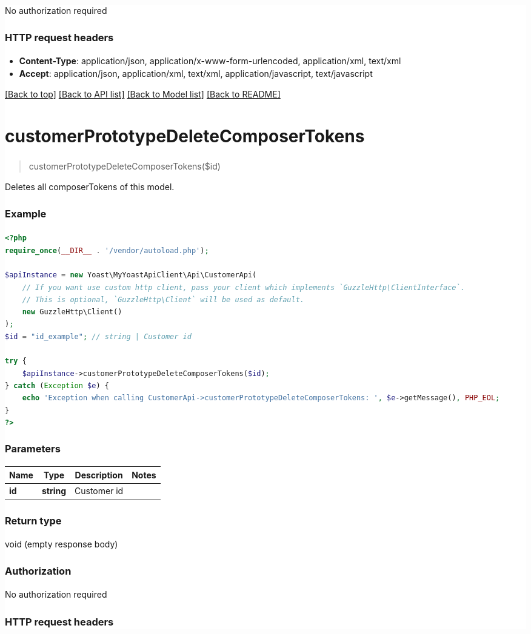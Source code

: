 No authorization required

### HTTP request headers

 - **Content-Type**: application/json, application/x-www-form-urlencoded, application/xml, text/xml
 - **Accept**: application/json, application/xml, text/xml, application/javascript, text/javascript

[[Back to top]](#) [[Back to API list]](../../README.md#documentation-for-api-endpoints) [[Back to Model list]](../../README.md#documentation-for-models) [[Back to README]](../../README.md)

# **customerPrototypeDeleteComposerTokens**
> customerPrototypeDeleteComposerTokens($id)

Deletes all composerTokens of this model.

### Example
```php
<?php
require_once(__DIR__ . '/vendor/autoload.php');

$apiInstance = new Yoast\MyYoastApiClient\Api\CustomerApi(
    // If you want use custom http client, pass your client which implements `GuzzleHttp\ClientInterface`.
    // This is optional, `GuzzleHttp\Client` will be used as default.
    new GuzzleHttp\Client()
);
$id = "id_example"; // string | Customer id

try {
    $apiInstance->customerPrototypeDeleteComposerTokens($id);
} catch (Exception $e) {
    echo 'Exception when calling CustomerApi->customerPrototypeDeleteComposerTokens: ', $e->getMessage(), PHP_EOL;
}
?>
```

### Parameters

Name | Type | Description  | Notes
------------- | ------------- | ------------- | -------------
 **id** | **string**| Customer id |

### Return type

void (empty response body)

### Authorization

No authorization required

### HTTP request headers
